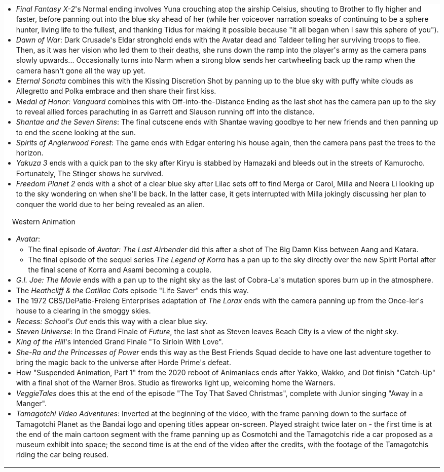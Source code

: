 -   _Final Fantasy X-2_'s Normal ending involves Yuna crouching atop the airship Celsius, shouting to Brother to fly higher and faster, before panning out into the blue sky ahead of her (while her voiceover narration speaks of continuing to be a sphere hunter, living life to the fullest, and thanking Tidus for making it possible because "it all began when I saw this sphere of you").
-   _Dawn of War_: Dark Crusade's Eldar stronghold ends with the Avatar dead and Taldeer telling her surviving troops to flee. Then, as it was her vision who led them to their deaths, she runs down the ramp into the player's army as the camera pans slowly upwards... Occasionally turns into Narm when a strong blow sends her cartwheeling back up the ramp when the camera hasn't gone all the way up yet.
-   _Eternal Sonata_ combines this with the Kissing Discretion Shot by panning up to the blue sky with puffy white clouds as Allegretto and Polka embrace and then share their first kiss.
-   _Medal of Honor: Vanguard_ combines this with Off-into-the-Distance Ending as the last shot has the camera pan up to the sky to reveal allied forces parachuting in as Garrett and Slauson running off into the distance.
-   _Shantae and the Seven Sirens_: The final cutscene ends with Shantae waving goodbye to her new friends and then panning up to end the scene looking at the sun.
-   _Spirits of Anglerwood Forest_: The game ends with Edgar entering his house again, then the camera pans past the trees to the horizon.
-   _Yakuza 3_ ends with a quick pan to the sky after Kiryu is stabbed by Hamazaki and bleeds out in the streets of Kamurocho. Fortunately, The Stinger shows he survived.
-   _Freedom Planet 2_ ends with a shot of a clear blue sky after Lilac sets off to find Merga or Carol, Milla and Neera Li looking up to the sky wondering on when she'll be back. In the latter case, it gets interrupted with Milla jokingly discussing her plan to conquer the world due to her being revealed as an alien.

    Western Animation 

-   _Avatar_:
    -   The final episode of _Avatar: The Last Airbender_ did this after a shot of The Big Damn Kiss between Aang and Katara.
    -   The final episode of the sequel series _The Legend of Korra_ has a pan up to the sky directly over the new Spirit Portal after the final scene of Korra and Asami becoming a couple.
-   _G.I. Joe: The Movie_ ends with a pan up to the night sky as the last of Cobra-La's mutation spores burn up in the atmosphere.
-   The _Heathcliff & the Catillac Cats_ episode "Life Saver" ends this way.
-   The 1972 CBS/DePatie-Freleng Enterprises adaptation of _The Lorax_ ends with the camera panning up from the Once-ler's house to a clearing in the smoggy skies.
-   _Recess: School's Out_ ends this way with a clear blue sky.
-   _Steven Universe_: In the Grand Finale of _Future_, the last shot as Steven leaves Beach City is a view of the night sky.
-   _King of the Hill_'s intended Grand Finale "To Sirloin With Love".
-   _She-Ra and the Princesses of Power_ ends this way as the Best Friends Squad decide to have one last adventure together to bring the magic back to the universe after Horde Prime's defeat.
-   How "Suspended Animation, Part 1" from the 2020 reboot of Animaniacs ends after Yakko, Wakko, and Dot finish "Catch-Up" with a final shot of the Warner Bros. Studio as fireworks light up, welcoming home the Warners.
-   _VeggieTales_ does this at the end of the episode "The Toy That Saved Christmas", complete with Junior singing "Away in a Manger".
-   _Tamagotchi Video Adventures_: Inverted at the beginning of the video, with the frame panning down to the surface of Tamagotchi Planet as the Bandai logo and opening titles appear on-screen. Played straight twice later on - the first time is at the end of the main cartoon segment with the frame panning up as Cosmotchi and the Tamagotchis ride a car proposed as a museum exhibit into space; the second time is at the end of the video after the credits, with the footage of the Tamagotchis riding the car being reused.

___